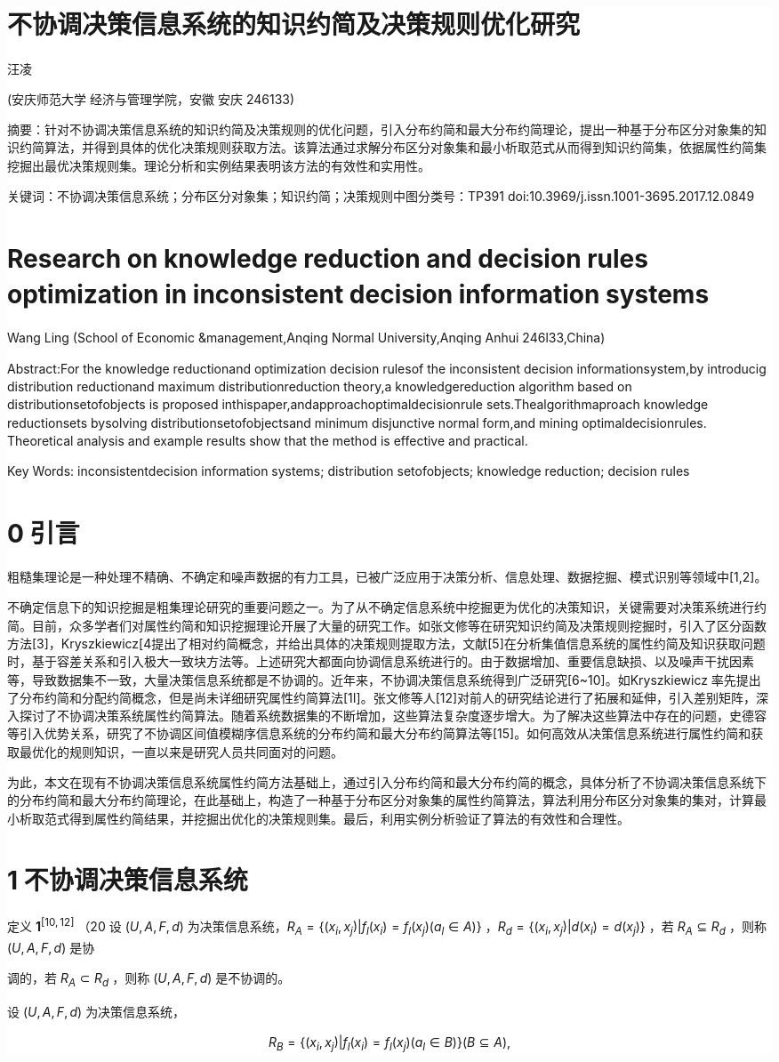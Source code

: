 # 不协调决策信息系统的知识约简及决策规则优化研究

汪凌

(安庆师范大学 经济与管理学院，安徽 安庆 246133)

摘要：针对不协调决策信息系统的知识约简及决策规则的优化问题，引入分布约简和最大分布约简理论，提出一种基于分布区分对象集的知识约简算法，并得到具体的优化决策规则获取方法。该算法通过求解分布区分对象集和最小析取范式从而得到知识约简集，依据属性约简集挖掘出最优决策规则集。理论分析和实例结果表明该方法的有效性和实用性。

关键词：不协调决策信息系统；分布区分对象集；知识约简；决策规则中图分类号：TP391 doi:10.3969/j.issn.1001-3695.2017.12.0849

# Research on knowledge reduction and decision rules optimization in inconsistent decision information systems

Wang Ling (School of Economic &management,Anqing Normal University,Anqing Anhui 246l33,China)

Abstract:For the knowledge reductionand optimization decision rulesof the inconsistent decision informationsystem,by introducig distribution reductionand maximum distributionreduction theory,a knowledgereduction algorithm based on distributionsetofobjects is proposed inthispaper,andapproachoptimaldecisionrule sets.Thealgorithmaproach knowledge reductionsets bysolving distributionsetofobjectsand minimum disjunctive normal form,and mining optimaldecisionrules. Theoretical analysis and example results show that the method is effective and practical.

Key Words: inconsistentdecision information systems; distribution setofobjects; knowledge reduction; decision rules

# 0 引言

粗糙集理论是一种处理不精确、不确定和噪声数据的有力工具，已被广泛应用于决策分析、信息处理、数据挖掘、模式识别等领域中[1,2]。

不确定信息下的知识挖掘是粗集理论研究的重要问题之一。为了从不确定信息系统中挖掘更为优化的决策知识，关键需要对决策系统进行约简。目前，众多学者们对属性约简和知识挖掘理论开展了大量的研究工作。如张文修等在研究知识约简及决策规则挖掘时，引入了区分函数方法[3]，Kryszkiewicz[4提出了相对约简概念，并给出具体的决策规则提取方法，文献[5]在分析集值信息系统的属性约简及知识获取问题时，基于容差关系和引入极大一致块方法等。上述研究大都面向协调信息系统进行的。由于数据增加、重要信息缺损、以及噪声干扰因素等，导致数据集不一致，大量决策信息系统都是不协调的。近年来，不协调决策信息系统得到广泛研究[6\~10]。如Kryszkiewicz 率先提出了分布约简和分配约简概念，但是尚未详细研究属性约简算法[1I]。张文修等人[12]对前人的研究结论进行了拓展和延伸，引入差别矩阵，深入探讨了不协调决策系统属性约简算法。随着系统数据集的不断增加，这些算法复杂度逐步增大。为了解决这些算法中存在的问题，史德容等引入优势关系，研究了不协调区间值模糊序信息系统的分布约简和最大分布约简算法等[15]。如何高效从决策信息系统进行属性约简和获取最优化的规则知识，一直以来是研究人员共同面对的问题。

为此，本文在现有不协调决策信息系统属性约简方法基础上，通过引入分布约简和最大分布约简的概念，具体分析了不协调决策信息系统下的分布约简和最大分布约简理论，在此基础上，构造了一种基于分布区分对象集的属性约简算法，算法利用分布区分对象集的集对，计算最小析取范式得到属性约简结果，并挖掘出优化的决策规则集。最后，利用实例分析验证了算法的有效性和合理性。

# 1 不协调决策信息系统

定义 $\mathbf { 1 } ^ { [ 1 0 , 1 2 ] }$ （20 设 $( U , A , F , d )$ 为决策信息系统，$R _ { A } = \{ ( x _ { i } , x _ { j } ) | f _ { l } ( x _ { i } ) = f _ { l } ( x _ { j } ) ( a _ { l } \in A ) \}$ ，$R _ { d } = \{ ( x _ { i } , x _ { j } ) { \big | } d ( x _ { i } ) = d ( x _ { j } ) \}$ ，若 $R _ { { \scriptscriptstyle A } } \subseteq R _ { { \scriptscriptstyle d } }$ ，则称 $( U , A , F , d )$ 是协

调的，若 $R _ { A } \subset R _ { d }$ ，则称 $( U , A , F , d )$ 是不协调的。

设 $( U , A , F , d )$ 为决策信息系统，

$$
R _ { B } = \{ ( x _ { i } , x _ { j } ) | f _ { l } ( x _ { i } ) = f _ { l } ( x _ { j } ) ( a _ { l } \in B ) \} ( B \subseteq A ) ,
$$

